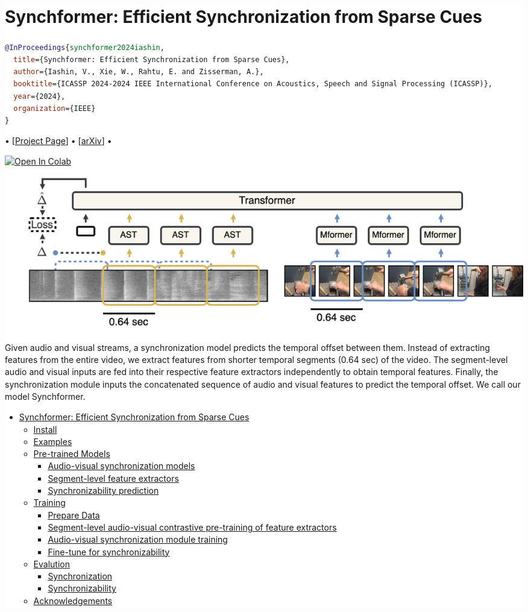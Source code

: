 # Synchformer: Efficient Synchronization from Sparse Cues

```bibtex
@InProceedings{synchformer2024iashin,
  title={Synchformer: Efficient Synchronization from Sparse Cues},
  author={Iashin, V., Xie, W., Rahtu, E. and Zisserman, A.},
  booktitle={ICASSP 2024-2024 IEEE International Conference on Acoustics, Speech and Signal Processing (ICASSP)},
  year={2024},
  organization={IEEE}
}
```

• [[Project Page](https://www.robots.ox.ac.uk/~vgg/research/synchformer/)]
• [[arXiv](https://arxiv.org/abs/2401.16423)] •



[![Open In Colab](https://colab.research.google.com/assets/colab-badge.svg)](https://colab.research.google.com/github/v-iashin/Synchformer/blob/main/example.ipynb)


<img src="./_repo_assets/main.png" alt="Synchformer Architecture" width="900">

Given audio and visual streams, a synchronization model predicts the temporal offset between them.
Instead of extracting features from the entire video, we extract features from shorter temporal segments (0.64 sec) of the video.
The segment-level audio and visual inputs are fed into their respective feature extractors independently to obtain temporal features.
Finally, the synchronization module inputs the concatenated sequence of audio and visual features to predict the temporal offset.
We call our model Synchformer.

- [Synchformer: Efficient Synchronization from Sparse Cues](#synchformer-efficient-synchronization-from-sparse-cues)
  - [Install](#install)
  - [Examples](#examples)
  - [Pre-trained Models](#pre-trained-models)
    - [Audio-visual synchronization models](#audio-visual-synchronization-models)
    - [Segment-level feature extractors](#segment-level-feature-extractors)
    - [Synchronizability prediction](#synchronizability-prediction)
  - [Training](#training)
    - [Prepare Data](#prepare-data)
    - [Segment-level audio-visual contrastive pre-training of feature extractors](#segment-level-audio-visual-contrastive-pre-training-of-feature-extractors)
    - [Audio-visual synchronization module training](#audio-visual-synchronization-module-training)
    - [Fine-tune for synchronizability](#fine-tune-for-synchronizability)
  - [Evalution](#evalution)
    - [Synchronization](#synchronization)
    - [Synchronizability](#synchronizability)
  - [Acknowledgements](#acknowledgements)
